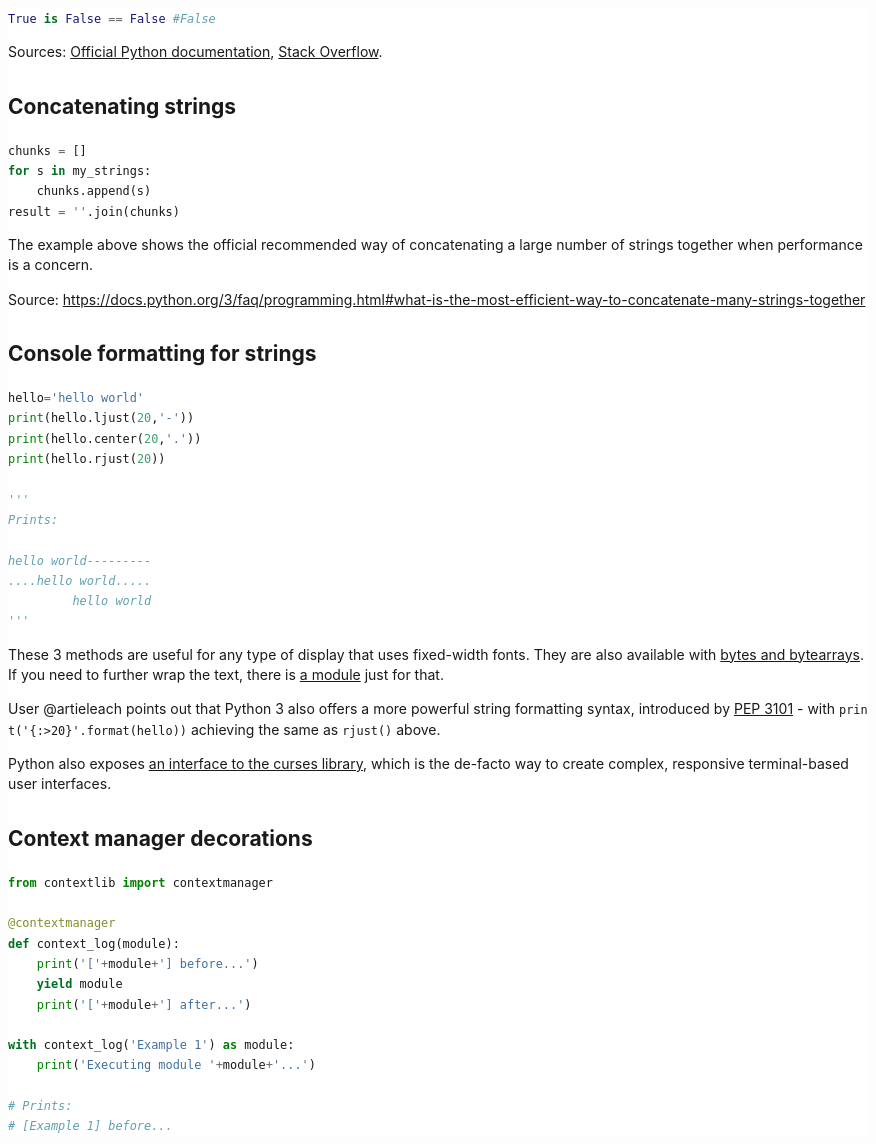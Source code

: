 ```py
True is False == False #False
```

Sources: [Official Python documentation](https://docs.python.org/3/tutorial/datastructures.html#more-on-conditions), [Stack Overflow](https://stackoverflow.com/a/101945).

## Concatenating strings

```py
chunks = []
for s in my_strings:
    chunks.append(s)
result = ''.join(chunks)
```

The example above shows the official recommended way of concatenating a large number of strings together when performance is a concern. 

Source: https://docs.python.org/3/faq/programming.html#what-is-the-most-efficient-way-to-concatenate-many-strings-together

## Console formatting for strings

```py
hello='hello world'
print(hello.ljust(20,'-'))
print(hello.center(20,'.'))
print(hello.rjust(20))

'''
Prints:

hello world---------
....hello world.....
         hello world
'''
```

These 3 methods are useful for any type of display that uses fixed-width fonts. They are also available with [bytes and bytearrays](https://docs.python.org/3/library/stdtypes.html#bytes-and-bytearray-operations). If you need to further wrap the text, there is [a module](https://docs.python.org/3/library/textwrap.html) just for that.

User @artieleach points out that Python 3 also offers a more powerful string formatting syntax, introduced by [PEP 3101](https://www.python.org/dev/peps/pep-3101/) - with `print('{:>20}'.format(hello))` achieving the same as `rjust()` above.

Python also exposes [an interface to the curses library](https://docs.python.org/3/library/curses.html), which is the de-facto way to create complex, responsive terminal-based user interfaces.

## Context manager decorations

```py
from contextlib import contextmanager

@contextmanager
def context_log(module):
    print('['+module+'] before...')
    yield module
    print('['+module+'] after...')

with context_log('Example 1') as module:
    print('Executing module '+module+'...')
    
# Prints:
# [Example 1] before...
```